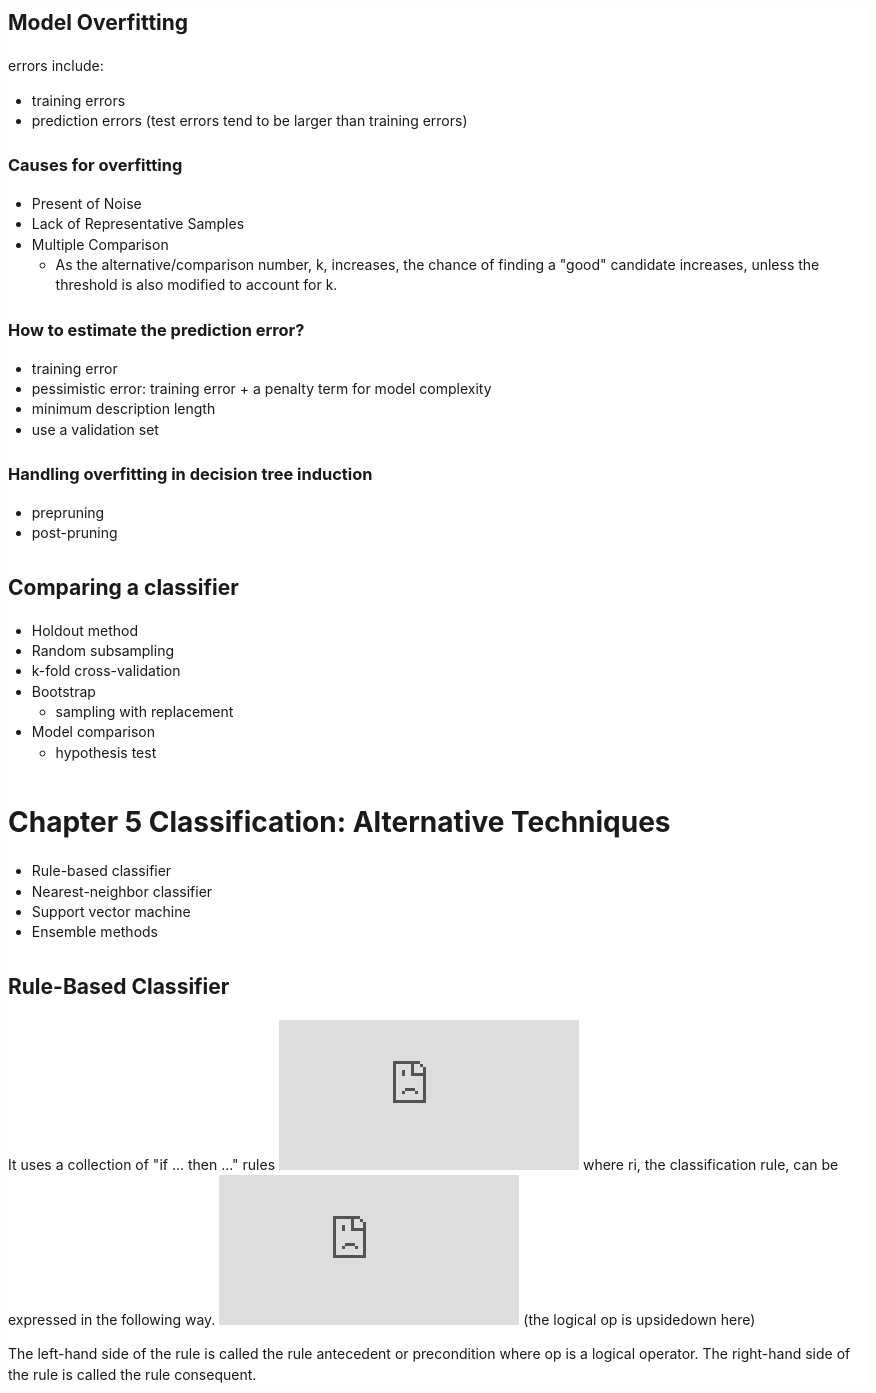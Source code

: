 ## Model Overfitting
errors include:
- training errors
- prediction errors (test errors tend to be larger than training errors)

### Causes for overfitting
- Present of Noise
- Lack of Representative Samples
- Multiple Comparison 
	- As the alternative/comparison number, k, increases, the chance of finding a "good" candidate increases, unless the threshold is also modified to account for k.

### How to estimate the prediction error?
- training error
- pessimistic error: training error + a penalty term for model complexity
- minimum description length
- use a validation set

### Handling overfitting in decision tree induction
- prepruning
- post-pruning

## Comparing a classifier
- Holdout method
- Random subsampling
- k-fold cross-validation
- Bootstrap
	- sampling with replacement
- Model comparison
	- hypothesis test

# Chapter 5 Classification: Alternative Techniques  
- Rule-based classifier
- Nearest-neighbor classifier
- Support vector machine
- Ensemble methods

## Rule-Based Classifier
It uses a collection of "if ... then ..." rules
![equation](http://www.sciweavers.org/tex2img.php?eq=R%3D%28r_1%20%5Cvee%20r_2%20%5Cvee%20...r_k%29&bc=White&fc=Black&im=jpg&fs=12&ff=arev&edit=0)
where ri, the classification rule, can be expressed in the following way.
![equation](http://www.sciweavers.org/tex2img.php?eq=%20r_i%3A%20%28Condition_i%29%20%5Crightarrow%20y_i%0A%0Awhere%20Condition_i%20%3D%20%28A_1%7Eop%20%7E%5Cnu_1%29%5Cvee%20%28A2%7Eop%20%7E%5Cnu_2%29%5Cvee%20...&bc=White&fc=Black&im=jpg&fs=12&ff=arev&edit=0)
(the logical op is upsidedown here)

The left-hand side of the rule is called the rule antecedent or precondition where op is a logical operator. The right-hand side of the rule is called the rule consequent.
